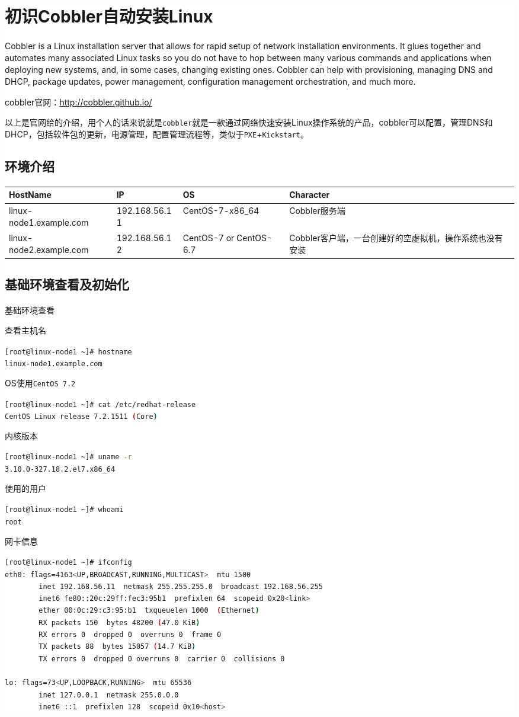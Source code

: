 # 初识Cobbler自动安装Linux

Cobbler is a Linux installation server that allows for rapid setup of network installation environments. It glues together and automates many associated Linux tasks so you do not have to hop between many various commands and applications when deploying new systems, and, in some cases, changing existing ones. Cobbler can help with provisioning, managing DNS and DHCP, package updates, power management, configuration management orchestration, and much more.

cobbler官网：http://cobbler.github.io/

以上是官网给的介绍，用个人的话来说就是`cobbler`就是一款通过网络快速安装Linux操作系统的产品，cobbler可以配置，管理DNS和DHCP，包括软件包的更新，电源管理，配置管理流程等，类似于`PXE`+`Kickstart`。

## 环境介绍

|HostName|IP|OS|Character|
|:--|:--|:--|:--|
|linux-node1.example.com|192.168.56.11|CentOS-7-x86_64|Cobbler服务端|
|linux-node2.example.com|192.168.56.12|CentOS-7 or CentOS-6.7|Cobbler客户端，一台创建好的空虚拟机，操作系统也没有安装|

## 基础环境查看及初始化

基础环境查看

查看主机名

```bash
[root@linux-node1 ~]# hostname
linux-node1.example.com
```

OS使用`CentOS 7.2`

```bash
[root@linux-node1 ~]# cat /etc/redhat-release 
CentOS Linux release 7.2.1511 (Core) 
```

内核版本

```bash
[root@linux-node1 ~]# uname -r
3.10.0-327.18.2.el7.x86_64
```

使用的用户

```
[root@linux-node1 ~]# whoami 
root
```

网卡信息

```bash
[root@linux-node1 ~]# ifconfig 
eth0: flags=4163<UP,BROADCAST,RUNNING,MULTICAST>  mtu 1500
        inet 192.168.56.11  netmask 255.255.255.0  broadcast 192.168.56.255
        inet6 fe80::20c:29ff:fec3:95b1  prefixlen 64  scopeid 0x20<link>
        ether 00:0c:29:c3:95:b1  txqueuelen 1000  (Ethernet)
        RX packets 150  bytes 48200 (47.0 KiB)
        RX errors 0  dropped 0  overruns 0  frame 0
        TX packets 88  bytes 15057 (14.7 KiB)
        TX errors 0  dropped 0 overruns 0  carrier 0  collisions 0

lo: flags=73<UP,LOOPBACK,RUNNING>  mtu 65536
        inet 127.0.0.1  netmask 255.0.0.0
        inet6 ::1  prefixlen 128  scopeid 0x10<host>
```